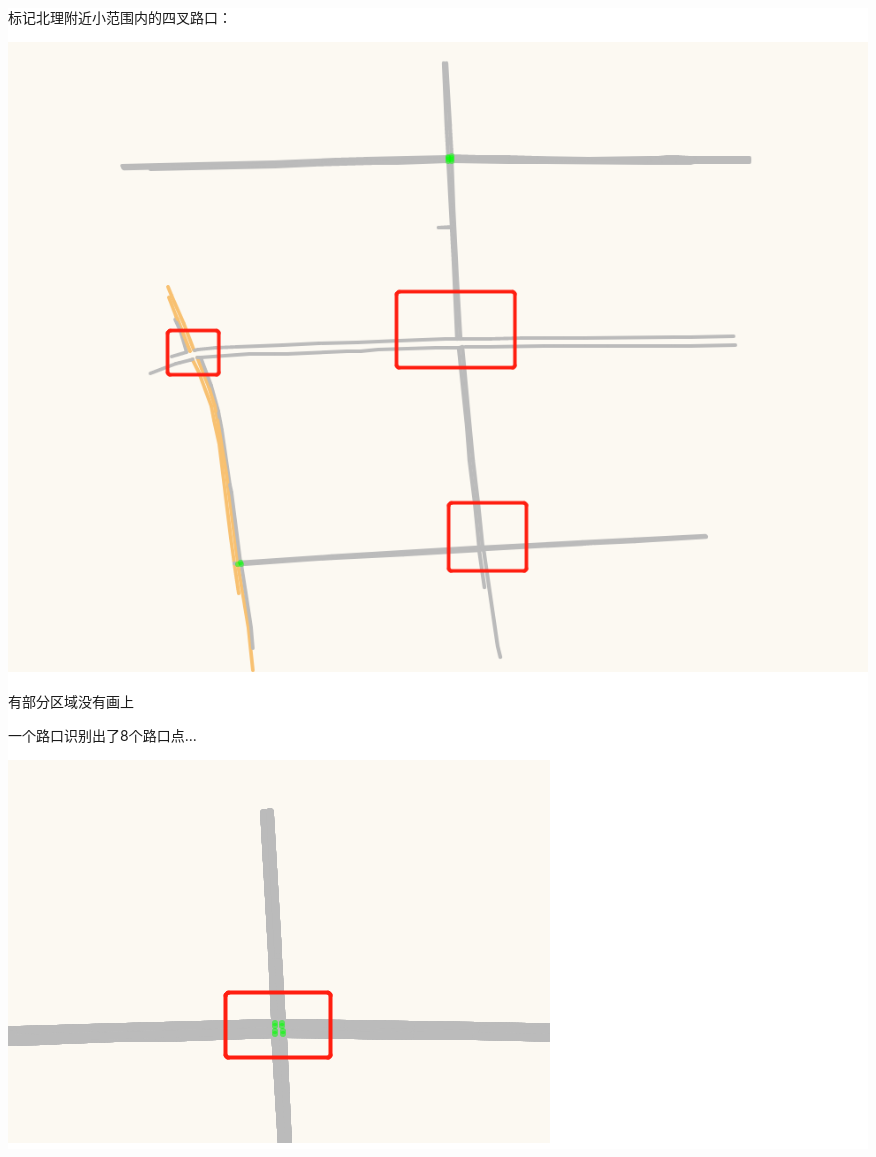 

标记北理附近小范围内的四叉路口：

![image-20211102193632220](调度系统开发文档.assets/image-20211102193632220.png)



有部分区域没有画上

一个路口识别出了8个路口点...

![image-20211102193925922](调度系统开发文档.assets/image-20211102193925922.png)

